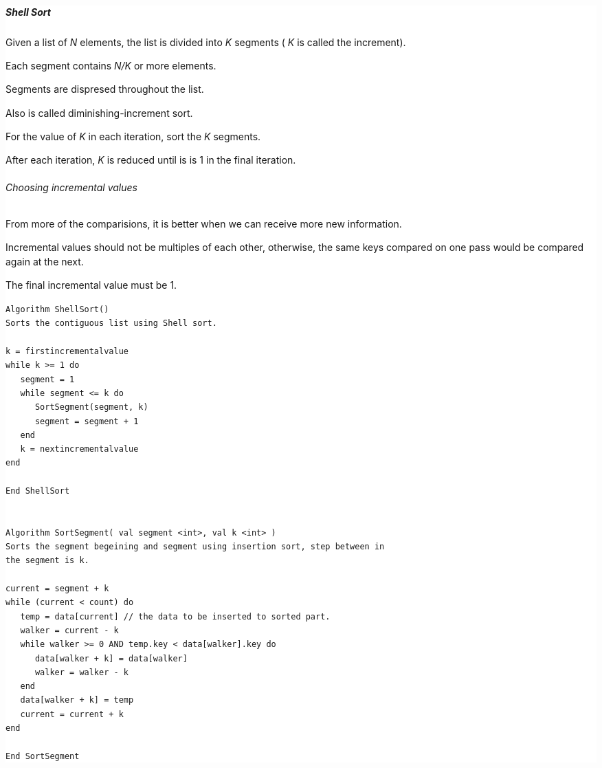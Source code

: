 ##### Shell Sort
Given a list of _N_ elements, the list is divided into _K_ segments ( _K_ is called
the increment). 

Each segment contains _N/K_ or more elements.

Segments are dispresed throughout the list.

Also is called diminishing-increment sort.

For the value of _K_ in each iteration, sort the _K_ segments.

After each iteration, _K_ is reduced until is is 1 in the final iteration.

###### Choosing incremental values
From more of the comparisions, it is better when we can receive more new
information.

Incremental values should not be multiples of each other, otherwise, the same
keys compared on one pass would be compared again at the next.

The final incremental value must be 1.

```
Algorithm ShellSort()
Sorts the contiguous list using Shell sort.

k = firstincrementalvalue
while k >= 1 do
   segment = 1
   while segment <= k do
      SortSegment(segment, k)
      segment = segment + 1
   end
   k = nextincrementalvalue
end

End ShellSort


Algorithm SortSegment( val segment <int>, val k <int> )
Sorts the segment begeining and segment using insertion sort, step between in
the segment is k.

current = segment + k
while (current < count) do
   temp = data[current] // the data to be inserted to sorted part.
   walker = current - k
   while walker >= 0 AND temp.key < data[walker].key do 
      data[walker + k] = data[walker]
      walker = walker - k
   end
   data[walker + k] = temp
   current = current + k
end

End SortSegment

```
